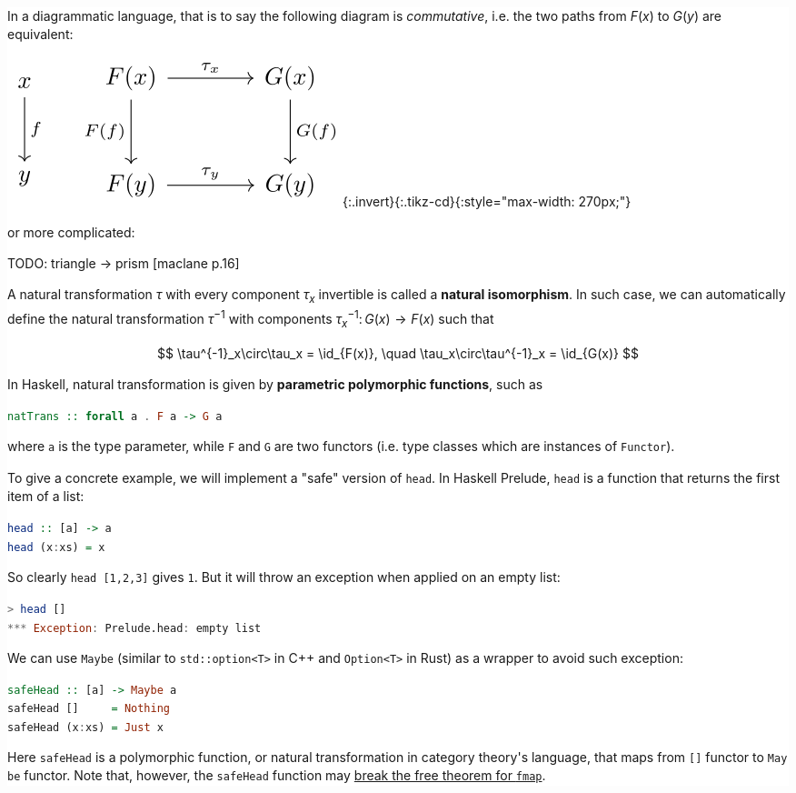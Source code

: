 In a diagrammatic language, that is to say the following diagram is *commutative*, i.e. the two paths from $F(x)$ to $G(y)$ are equivalent:

![natural-transformation](/images/category-theory/natural-transformation.svg){:.invert}{:.tikz-cd}{:style="max-width: 270px;"}

or more complicated:

TODO: triangle -> prism [maclane p.16]

A natural transformation $\tau$ with every component $\tau_x$ invertible is called a **natural isomorphism**. In such case, we can automatically define the natural transformation $\tau^{-1}$ with components $\tau^{-1}_x\colon G(x)\to F(x)$ such that

$$ \tau^{-1}_x\circ\tau_x = \id_{F(x)}, \quad \tau_x\circ\tau^{-1}_x = \id_{G(x)} $$

In Haskell, natural transformation is given by **parametric polymorphic functions**, such as

```haskell
natTrans :: forall a . F a -> G a
```

where `a` is the type parameter, while `F` and `G` are two functors (i.e. type classes which are instances of `Functor`).

To give a concrete example, we will implement a "safe" version of `head`. In Haskell Prelude, `head` is a function that returns the first item of a list:

```haskell
head :: [a] -> a
head (x:xs) = x
```

So clearly `head [1,2,3]` gives `1`. But it will throw an exception when applied on an empty list:

```haskell
> head []
*** Exception: Prelude.head: empty list
```

We can use `Maybe` (similar to `std::option<T>` in C++ and `Option<T>` in Rust) as a wrapper to avoid such exception:

```haskell
safeHead :: [a] -> Maybe a
safeHead []     = Nothing
safeHead (x:xs) = Just x
```

Here `safeHead` is a polymorphic function, or natural transformation in category theory's language, that maps from `[]` functor to `Maybe` functor. Note that, however, the `safeHead` function may [break the free theorem for `fmap`](https://stackoverflow.com/a/6364990/).
